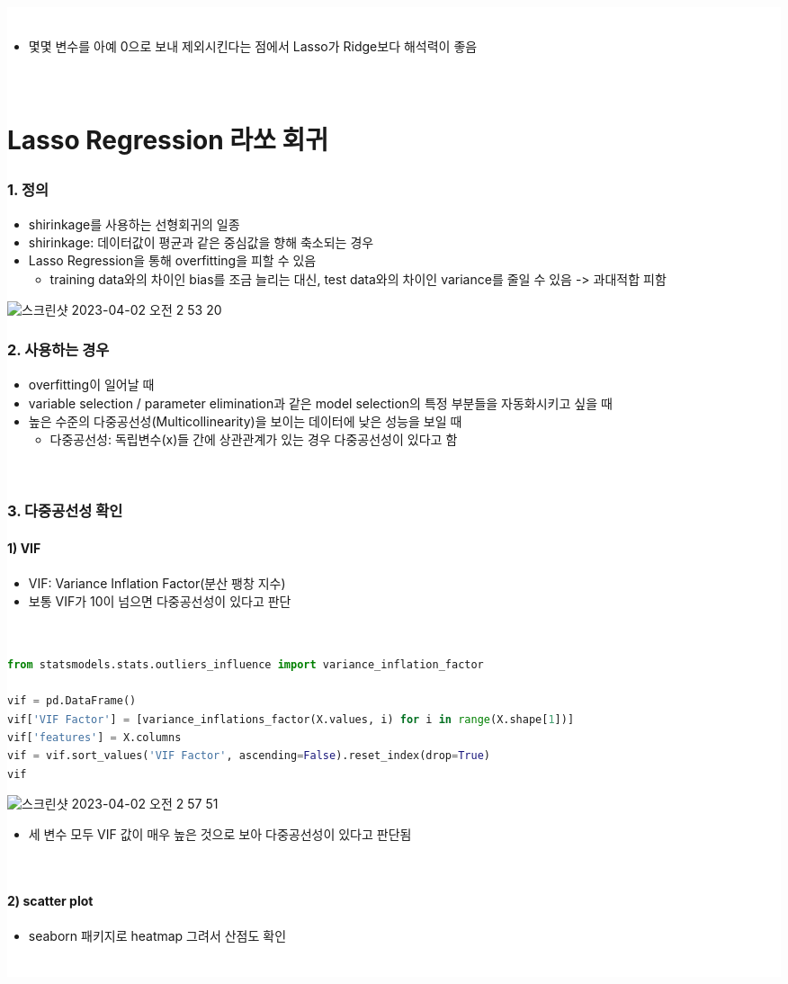 <br>

- 몇몇 변수를 아예 0으로 보내 제외시킨다는 점에서 Lasso가 Ridge보다 해석력이 좋음    

<br>

# Lasso Regression 라쏘 회귀
### 1. 정의
- shirinkage를 사용하는 선형회귀의 일종    
- shirinkage: 데이터값이 평균과 같은 중심값을 향해 축소되는 경우    
- Lasso Regression을 통해 overfitting을 피할 수 있음    
    - training data와의 차이인 bias를 조금 늘리는 대신, test data와의 차이인 variance를 줄일 수 있음 -> 과대적합 피함    

<img width="258" alt="스크린샷 2023-04-02 오전 2 53 20" src="https://user-images.githubusercontent.com/53086873/229306732-05e1c53a-7028-4860-a1e8-e05402b5d218.png">    

<br>

### 2. 사용하는 경우
- overfitting이 일어날 때    
- variable selection / parameter elimination과 같은 model selection의 특정 부분들을 자동화시키고 싶을 때    
- 높은 수준의 다중공선성(Multicollinearity)을 보이는 데이터에 낮은 성능을 보일 때    
    - 다중공선성: 독립변수(x)들 간에 상관관계가 있는 경우 다중공선성이 있다고 함    

<br>

### 3. 다중공선성 확인
#### 1) VIF
- VIF: Variance Inflation Factor(분산 팽창 지수)    
- 보통 VIF가 10이 넘으면 다중공선성이 있다고 판단    

<br>

```python
from statsmodels.stats.outliers_influence import variance_inflation_factor

vif = pd.DataFrame()
vif['VIF Factor'] = [variance_inflations_factor(X.values, i) for i in range(X.shape[1])]
vif['features'] = X.columns
vif = vif.sort_values('VIF Factor', ascending=False).reset_index(drop=True)
vif
```    

<img width="159" alt="스크린샷 2023-04-02 오전 2 57 51" src="https://user-images.githubusercontent.com/53086873/229306881-ea4aad76-e2b1-4443-a16e-c910bf25f87f.png">       

- 세 변수 모두 VIF 값이 매우 높은 것으로 보아 다중공선성이 있다고 판단됨    

<br>

#### 2) scatter plot
- seaborn 패키지로 heatmap 그려서 산점도 확인    

<br>

